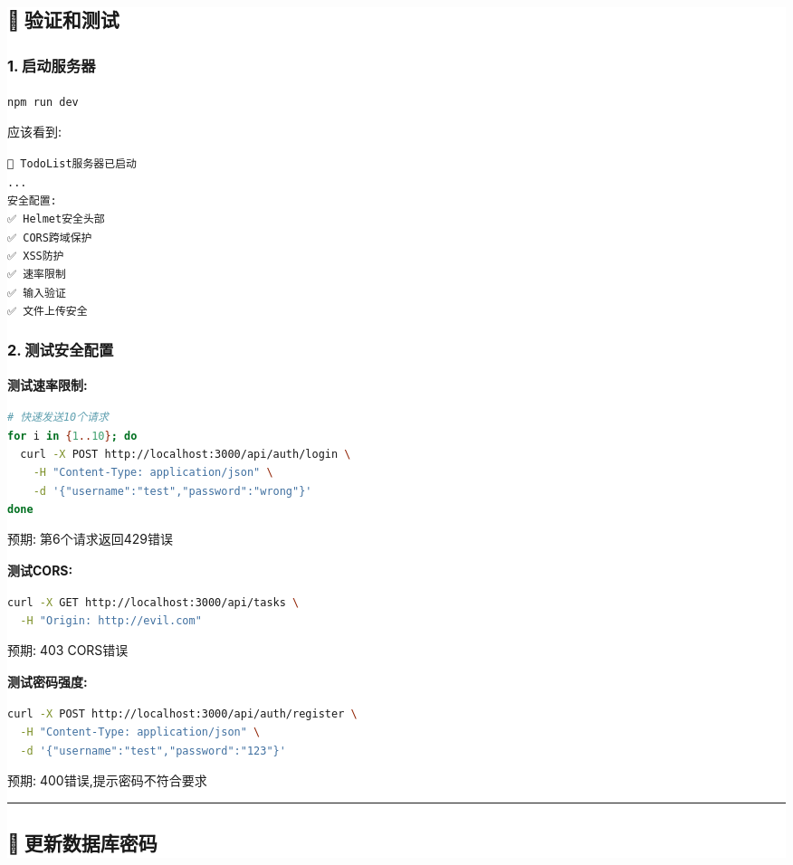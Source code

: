 
## 🔧 验证和测试

### 1. 启动服务器

```bash
npm run dev
```

应该看到:
```
🚀 TodoList服务器已启动
...
安全配置:
✅ Helmet安全头部
✅ CORS跨域保护
✅ XSS防护
✅ 速率限制
✅ 输入验证
✅ 文件上传安全
```

### 2. 测试安全配置

**测试速率限制:**
```bash
# 快速发送10个请求
for i in {1..10}; do
  curl -X POST http://localhost:3000/api/auth/login \
    -H "Content-Type: application/json" \
    -d '{"username":"test","password":"wrong"}'
done
```

预期: 第6个请求返回429错误

**测试CORS:**
```bash
curl -X GET http://localhost:3000/api/tasks \
  -H "Origin: http://evil.com"
```

预期: 403 CORS错误

**测试密码强度:**
```bash
curl -X POST http://localhost:3000/api/auth/register \
  -H "Content-Type: application/json" \
  -d '{"username":"test","password":"123"}'
```

预期: 400错误,提示密码不符合要求

---

## 🔐 更新数据库密码
